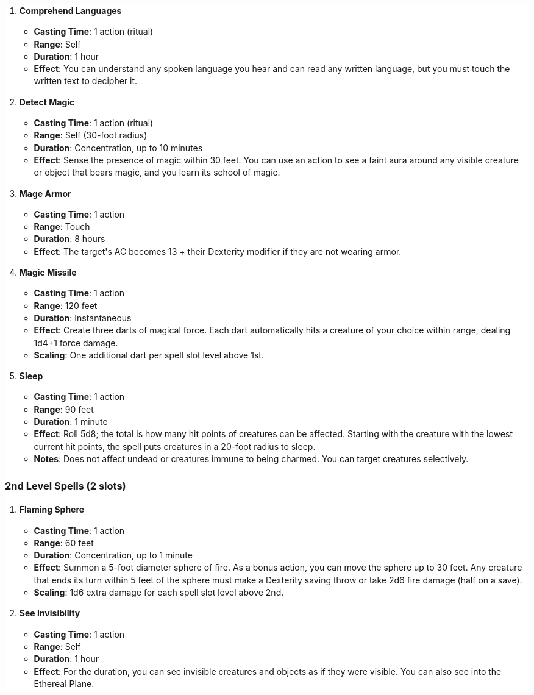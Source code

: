 1. **Comprehend Languages**
   - **Casting Time**: 1 action (ritual)
   - **Range**: Self
   - **Duration**: 1 hour
   - **Effect**: You can understand any spoken language you hear and can read any written language, but you must touch the written text to decipher it.

2. **Detect Magic**
   - **Casting Time**: 1 action (ritual)
   - **Range**: Self (30-foot radius)
   - **Duration**: Concentration, up to 10 minutes
   - **Effect**: Sense the presence of magic within 30 feet. You can use an action to see a faint aura around any visible creature or object that bears magic, and you learn its school of magic.

3. **Mage Armor**
   - **Casting Time**: 1 action
   - **Range**: Touch
   - **Duration**: 8 hours
   - **Effect**: The target's AC becomes 13 + their Dexterity modifier if they are not wearing armor.

4. **Magic Missile**
   - **Casting Time**: 1 action
   - **Range**: 120 feet
   - **Duration**: Instantaneous
   - **Effect**: Create three darts of magical force. Each dart automatically hits a creature of your choice within range, dealing 1d4+1 force damage.
   - **Scaling**: One additional dart per spell slot level above 1st.

5. **Sleep**
   - **Casting Time**: 1 action
   - **Range**: 90 feet
   - **Duration**: 1 minute
   - **Effect**: Roll 5d8; the total is how many hit points of creatures can be affected. Starting with the creature with the lowest current hit points, the spell puts creatures in a 20-foot radius to sleep.
   - **Notes**: Does not affect undead or creatures immune to being charmed. You can target creatures selectively.

### **2nd Level Spells (2 slots)**

1. **Flaming Sphere**
   - **Casting Time**: 1 action
   - **Range**: 60 feet
   - **Duration**: Concentration, up to 1 minute
   - **Effect**: Summon a 5-foot diameter sphere of fire. As a bonus action, you can move the sphere up to 30 feet. Any creature that ends its turn within 5 feet of the sphere must make a Dexterity saving throw or take 2d6 fire damage (half on a save).
   - **Scaling**: 1d6 extra damage for each spell slot level above 2nd.

2. **See Invisibility**
   - **Casting Time**: 1 action
   - **Range**: Self
   - **Duration**: 1 hour
   - **Effect**: For the duration, you can see invisible creatures and objects as if they were visible. You can also see into the Ethereal Plane.
   